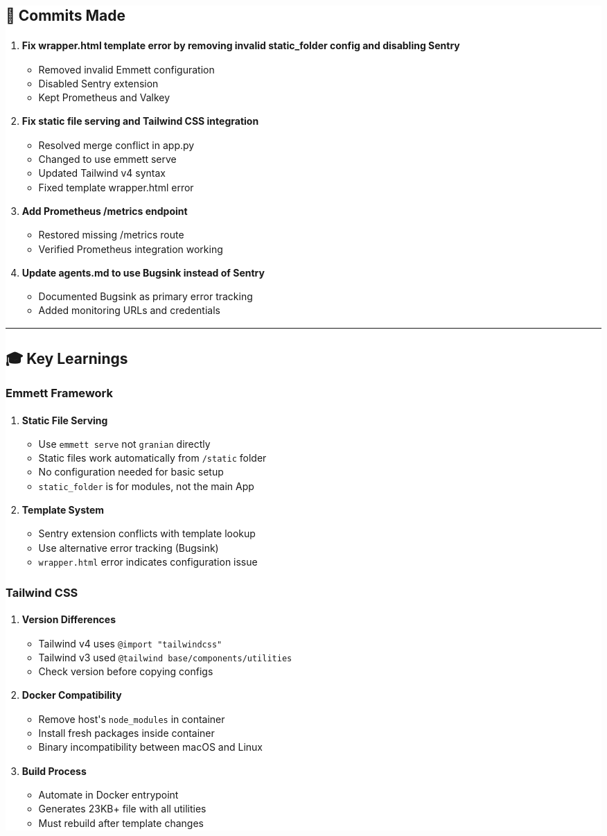 
## 📝 Commits Made

1. **Fix wrapper.html template error by removing invalid static_folder config and disabling Sentry**
   - Removed invalid Emmett configuration
   - Disabled Sentry extension
   - Kept Prometheus and Valkey

2. **Fix static file serving and Tailwind CSS integration**
   - Resolved merge conflict in app.py
   - Changed to use emmett serve
   - Updated Tailwind v4 syntax
   - Fixed template wrapper.html error

3. **Add Prometheus /metrics endpoint**
   - Restored missing /metrics route
   - Verified Prometheus integration working

4. **Update agents.md to use Bugsink instead of Sentry**
   - Documented Bugsink as primary error tracking
   - Added monitoring URLs and credentials

---

## 🎓 Key Learnings

### Emmett Framework

1. **Static File Serving**
   - Use `emmett serve` not `granian` directly
   - Static files work automatically from `/static` folder
   - No configuration needed for basic setup
   - `static_folder` is for modules, not the main App

2. **Template System**
   - Sentry extension conflicts with template lookup
   - Use alternative error tracking (Bugsink)
   - `wrapper.html` error indicates configuration issue

### Tailwind CSS

1. **Version Differences**
   - Tailwind v4 uses `@import "tailwindcss"`
   - Tailwind v3 used `@tailwind base/components/utilities`
   - Check version before copying configs

2. **Docker Compatibility**
   - Remove host's `node_modules` in container
   - Install fresh packages inside container
   - Binary incompatibility between macOS and Linux

3. **Build Process**
   - Automate in Docker entrypoint
   - Generates 23KB+ file with all utilities
   - Must rebuild after template changes
